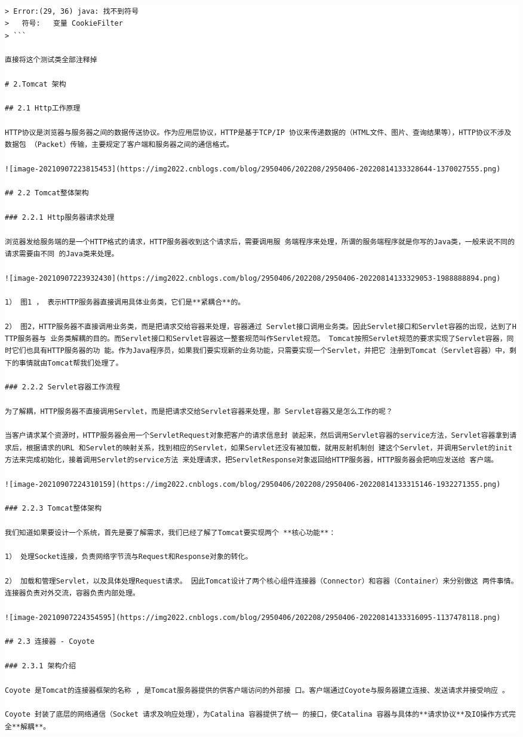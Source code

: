   ```
> Error:(29, 36) java: 找不到符号
>   符号:   变量 CookieFilter
> ```

直接将这个测试类全部注释掉

# 2.Tomcat 架构

## 2.1 Http工作原理

HTTP协议是浏览器与服务器之间的数据传送协议。作为应用层协议，HTTP是基于TCP/IP 协议来传递数据的（HTML文件、图片、查询结果等），HTTP协议不涉及数据包 （Packet）传输，主要规定了客户端和服务器之间的通信格式。

![image-20210907223815453](https://img2022.cnblogs.com/blog/2950406/202208/2950406-20220814133328644-1370027555.png)

## 2.2 Tomcat整体架构

### 2.2.1 Http服务器请求处理

浏览器发给服务端的是一个HTTP格式的请求，HTTP服务器收到这个请求后，需要调用服 务端程序来处理，所谓的服务端程序就是你写的Java类，一般来说不同的请求需要由不同 的Java类来处理。

![image-20210907223932430](https://img2022.cnblogs.com/blog/2950406/202208/2950406-20220814133329053-1988888894.png)

1） 图1 ， 表示HTTP服务器直接调用具体业务类，它们是**紧耦合**的。

2） 图2，HTTP服务器不直接调用业务类，而是把请求交给容器来处理，容器通过 Servlet接口调用业务类。因此Servlet接口和Servlet容器的出现，达到了HTTP服务器与 业务类解耦的目的。而Servlet接口和Servlet容器这一整套规范叫作Servlet规范。 Tomcat按照Servlet规范的要求实现了Servlet容器，同时它们也具有HTTP服务器的功 能。作为Java程序员，如果我们要实现新的业务功能，只需要实现一个Servlet，并把它 注册到Tomcat（Servlet容器）中，剩下的事情就由Tomcat帮我们处理了。

### 2.2.2 Servlet容器工作流程

 为了解耦，HTTP服务器不直接调用Servlet，而是把请求交给Servlet容器来处理，那 Servlet容器又是怎么工作的呢？

 当客户请求某个资源时，HTTP服务器会用一个ServletRequest对象把客户的请求信息封 装起来，然后调用Servlet容器的service方法，Servlet容器拿到请求后，根据请求的URL 和Servlet的映射关系，找到相应的Servlet，如果Servlet还没有被加载，就用反射机制创 建这个Servlet，并调用Servlet的init方法来完成初始化，接着调用Servlet的service方法 来处理请求，把ServletResponse对象返回给HTTP服务器，HTTP服务器会把响应发送给 客户端。

![image-20210907224310159](https://img2022.cnblogs.com/blog/2950406/202208/2950406-20220814133315146-1932271355.png)

### 2.2.3 Tomcat整体架构

 我们知道如果要设计一个系统，首先是要了解需求，我们已经了解了Tomcat要实现两个 **核心功能**：

1） 处理Socket连接，负责网络字节流与Request和Response对象的转化。

2） 加载和管理Servlet，以及具体处理Request请求。 因此Tomcat设计了两个核心组件连接器（Connector）和容器（Container）来分别做这 两件事情。连接器负责对外交流，容器负责内部处理。

![image-20210907224354595](https://img2022.cnblogs.com/blog/2950406/202208/2950406-20220814133316095-1137478118.png)

## 2.3 连接器 - Coyote

### 2.3.1 架构介绍

 Coyote 是Tomcat的连接器框架的名称 , 是Tomcat服务器提供的供客户端访问的外部接 口。客户端通过Coyote与服务器建立连接、发送请求并接受响应 。

 Coyote 封装了底层的网络通信（Socket 请求及响应处理），为Catalina 容器提供了统一 的接口，使Catalina 容器与具体的**请求协议**及IO操作方式完全**解耦**。

  ```